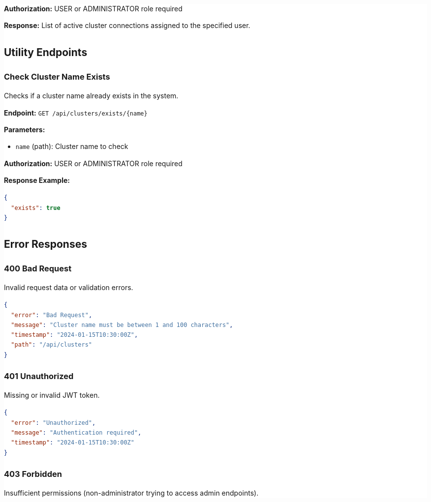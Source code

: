 **Authorization:** USER or ADMINISTRATOR role required

**Response:** List of active cluster connections assigned to the specified user.

## Utility Endpoints

### Check Cluster Name Exists

Checks if a cluster name already exists in the system.

**Endpoint:** `GET /api/clusters/exists/{name}`

**Parameters:**

- `name` (path): Cluster name to check

**Authorization:** USER or ADMINISTRATOR role required

**Response Example:**

```json
{
  "exists": true
}
```

## Error Responses

### 400 Bad Request

Invalid request data or validation errors.

```json
{
  "error": "Bad Request",
  "message": "Cluster name must be between 1 and 100 characters",
  "timestamp": "2024-01-15T10:30:00Z",
  "path": "/api/clusters"
}
```

### 401 Unauthorized

Missing or invalid JWT token.

```json
{
  "error": "Unauthorized",
  "message": "Authentication required",
  "timestamp": "2024-01-15T10:30:00Z"
}
```

### 403 Forbidden

Insufficient permissions (non-administrator trying to access admin endpoints).
